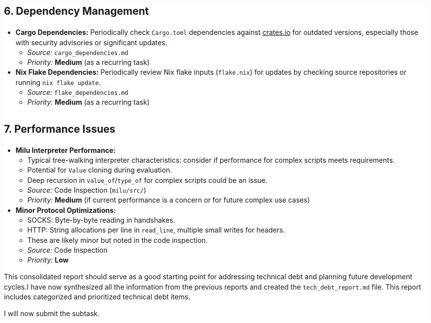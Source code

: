 ## 6. Dependency Management

*   **Cargo Dependencies:** Periodically check `Cargo.toml` dependencies against [crates.io](https://crates.io/) for outdated versions, especially those with security advisories or significant updates.
    *   *Source:* `cargo_dependencies.md`
    *   *Priority:* **Medium** (as a recurring task)
*   **Nix Flake Dependencies:** Periodically review Nix flake inputs (`flake.nix`) for updates by checking source repositories or running `nix flake update`.
    *   *Source:* `flake_dependencies.md`
    *   *Priority:* **Medium** (as a recurring task)

## 7. Performance Issues

*   **Milu Interpreter Performance:**
    *   Typical tree-walking interpreter characteristics: consider if performance for complex scripts meets requirements.
    *   Potential for `Value` cloning during evaluation.
    *   Deep recursion in `value_of`/`type_of` for complex scripts could be an issue.
    *   *Source:* Code Inspection (`milu/src/`)
    *   *Priority:* **Medium** (if current performance is a concern or for future complex use cases)
*   **Minor Protocol Optimizations:**
    *   SOCKS: Byte-by-byte reading in handshakes.
    *   HTTP: String allocations per line in `read_line`, multiple small writes for headers.
    *   These are likely minor but noted in the code inspection.
    *   *Source:* Code Inspection
    *   *Priority:* **Low**

This consolidated report should serve as a good starting point for addressing technical debt and planning future development cycles.I have now synthesized all the information from the previous reports and created the `tech_debt_report.md` file. This report includes categorized and prioritized technical debt items.

I will now submit the subtask.
